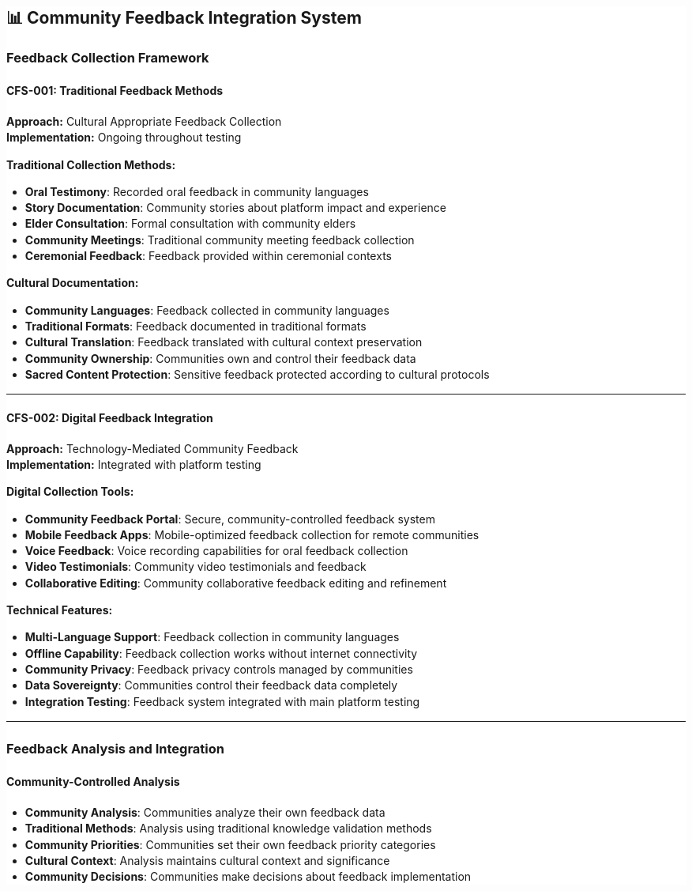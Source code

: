 
## 📊 Community Feedback Integration System

### Feedback Collection Framework

#### CFS-001: Traditional Feedback Methods

**Approach:** Cultural Appropriate Feedback Collection  
**Implementation:** Ongoing throughout testing

**Traditional Collection Methods:**

- **Oral Testimony**: Recorded oral feedback in community languages
- **Story Documentation**: Community stories about platform impact and experience
- **Elder Consultation**: Formal consultation with community elders
- **Community Meetings**: Traditional community meeting feedback collection
- **Ceremonial Feedback**: Feedback provided within ceremonial contexts

**Cultural Documentation:**

- **Community Languages**: Feedback collected in community languages
- **Traditional Formats**: Feedback documented in traditional formats
- **Cultural Translation**: Feedback translated with cultural context preservation
- **Community Ownership**: Communities own and control their feedback data
- **Sacred Content Protection**: Sensitive feedback protected according to cultural protocols

---

#### CFS-002: Digital Feedback Integration

**Approach:** Technology-Mediated Community Feedback  
**Implementation:** Integrated with platform testing

**Digital Collection Tools:**

- **Community Feedback Portal**: Secure, community-controlled feedback system
- **Mobile Feedback Apps**: Mobile-optimized feedback collection for remote communities
- **Voice Feedback**: Voice recording capabilities for oral feedback collection
- **Video Testimonials**: Community video testimonials and feedback
- **Collaborative Editing**: Community collaborative feedback editing and refinement

**Technical Features:**

- **Multi-Language Support**: Feedback collection in community languages
- **Offline Capability**: Feedback collection works without internet connectivity
- **Community Privacy**: Feedback privacy controls managed by communities
- **Data Sovereignty**: Communities control their feedback data completely
- **Integration Testing**: Feedback system integrated with main platform testing

---

### Feedback Analysis and Integration

#### Community-Controlled Analysis

- **Community Analysis**: Communities analyze their own feedback data
- **Traditional Methods**: Analysis using traditional knowledge validation methods
- **Community Priorities**: Communities set their own feedback priority categories
- **Cultural Context**: Analysis maintains cultural context and significance
- **Community Decisions**: Communities make decisions about feedback implementation
